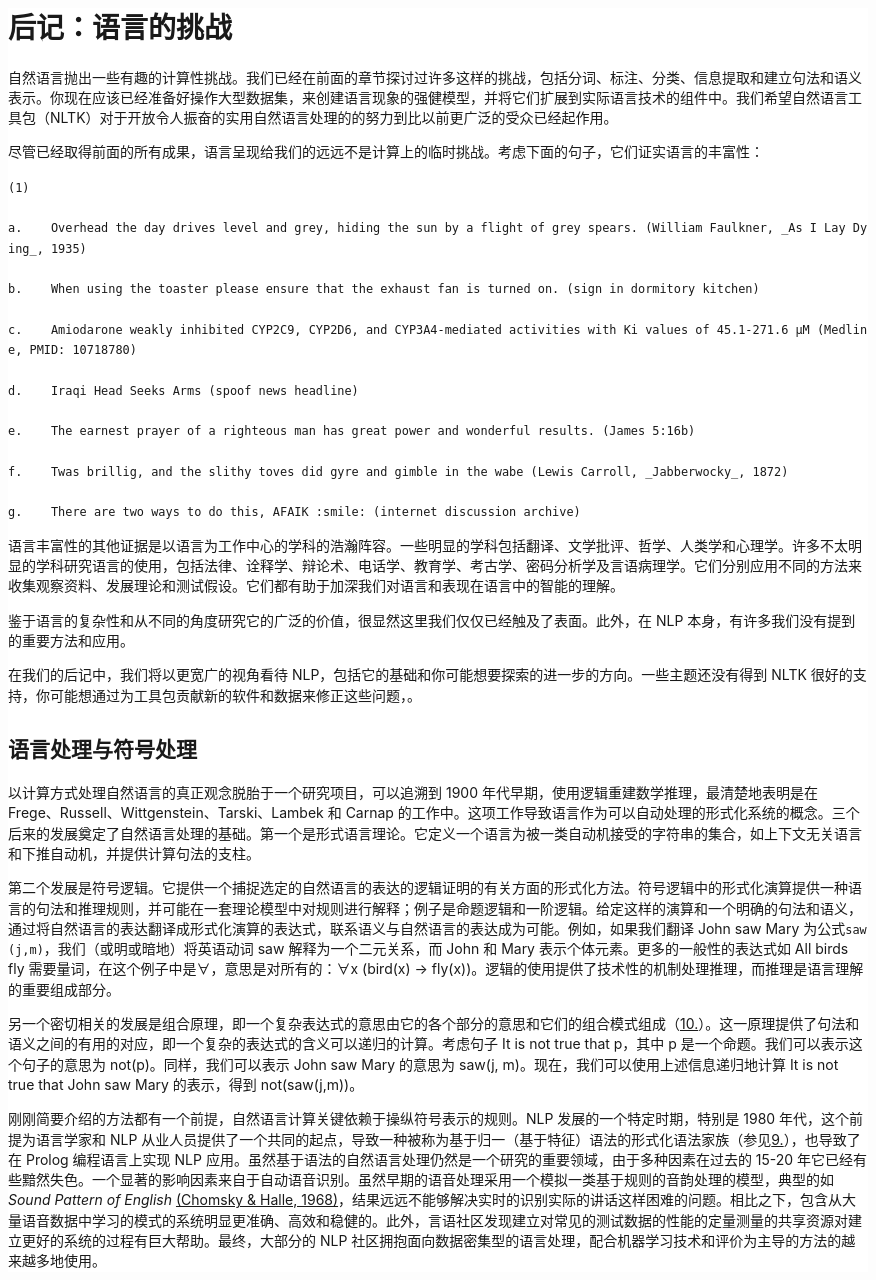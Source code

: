 # 后记：语言的挑战

自然语言抛出一些有趣的计算性挑战。我们已经在前面的章节探讨过许多这样的挑战，包括分词、标注、分类、信息提取和建立句法和语义表示。你现在应该已经准备好操作大型数据集，来创建语言现象的强健模型，并将它们扩展到实际语言技术的组件中。我们希望自然语言工具包（NLTK）对于开放令人振奋的实用自然语言处理的的努力到比以前更广泛的受众已经起作用。

尽管已经取得前面的所有成果，语言呈现给我们的远远不是计算上的临时挑战。考虑下面的句子，它们证实语言的丰富性：

```
(1)

a.    Overhead the day drives level and grey, hiding the sun by a flight of grey spears. (William Faulkner, _As I Lay Dying_, 1935) 

b.    When using the toaster please ensure that the exhaust fan is turned on. (sign in dormitory kitchen) 

c.    Amiodarone weakly inhibited CYP2C9, CYP2D6, and CYP3A4-mediated activities with Ki values of 45.1-271.6 μM (Medline, PMID: 10718780) 

d.    Iraqi Head Seeks Arms (spoof news headline) 

e.    The earnest prayer of a righteous man has great power and wonderful results. (James 5:16b) 

f.    Twas brillig, and the slithy toves did gyre and gimble in the wabe (Lewis Carroll, _Jabberwocky_, 1872) 

g.    There are two ways to do this, AFAIK :smile: (internet discussion archive) 
```

语言丰富性的其他证据是以语言为工作中心的学科的浩瀚阵容。一些明显的学科包括翻译、文学批评、哲学、人类学和心理学。许多不太明显的学科研究语言的使用，包括法律、诠释学、辩论术、电话学、教育学、考古学、密码分析学及言语病理学。它们分别应用不同的方法来收集观察资料、发展理论和测试假设。它们都有助于加深我们对语言和表现在语言中的智能的理解。

鉴于语言的复杂性和从不同的角度研究它的广泛的价值，很显然这里我们仅仅已经触及了表面。此外，在 NLP 本身，有许多我们没有提到的重要方法和应用。

在我们的后记中，我们将以更宽广的视角看待 NLP，包括它的基础和你可能想要探索的进一步的方向。一些主题还没有得到 NLTK 很好的支持，你可能想通过为工具包贡献新的软件和数据来修正这些问题，。

## 语言处理与符号处理

以计算方式处理自然语言的真正观念脱胎于一个研究项目，可以追溯到 1900 年代早期，使用逻辑重建数学推理，最清楚地表明是在 Frege、Russell、Wittgenstein、Tarski、Lambek 和 Carnap 的工作中。这项工作导致语言作为可以自动处理的形式化系统的概念。三个后来的发展奠定了自然语言处理的基础。第一个是形式语言理论。它定义一个语言为被一类自动机接受的字符串的集合，如上下文无关语言和下推自动机，并提供计算句法的支柱。

第二个发展是符号逻辑。它提供一个捕捉选定的自然语言的表达的逻辑证明的有关方面的形式化方法。符号逻辑中的形式化演算提供一种语言的句法和推理规则，并可能在一套理论模型中对规则进行解释；例子是命题逻辑和一阶逻辑。给定这样的演算和一个明确的句法和语义，通过将自然语言的表达翻译成形式化演算的表达式，联系语义与自然语言的表达成为可能。例如，如果我们翻译 John saw Mary 为公式`saw(j,m)`，我们（或明或暗地）将英语动词 saw 解释为一个二元关系，而 John 和 Mary 表示个体元素。更多的一般性的表达式如 All birds fly 需要量词，在这个例子中是∀，意思是对所有的：∀x (bird(x) → fly(x))。逻辑的使用提供了技术性的机制处理推理，而推理是语言理解的重要组成部分。

另一个密切相关的发展是组合原理，即一个复杂表达式的意思由它的各个部分的意思和它们的组合模式组成（[10.](./ch10.html#chap-semantics)）。这一原理提供了句法和语义之间的有用的对应，即一个复杂的表达式的含义可以递归的计算。考虑句子 It is not true that p，其中 p 是一个命题。我们可以表示这个句子的意思为 not(p)。同样，我们可以表示 John saw Mary 的意思为 saw(j, m)。现在，我们可以使用上述信息递归地计算 It is not true that John saw Mary 的表示，得到 not(saw(j,m))。

刚刚简要介绍的方法都有一个前提，自然语言计算关键依赖于操纵符号表示的规则。NLP 发展的一个特定时期，特别是 1980 年代，这个前提为语言学家和 NLP 从业人员提供了一个共同的起点，导致一种被称为基于归一（基于特征）语法的形式化语法家族（参见[9.](./ch09.html#chap-featgram)），也导致了在 Prolog 编程语言上实现 NLP 应用。虽然基于语法的自然语言处理仍然是一个研究的重要领域，由于多种因素在过去的 15-20 年它已经有些黯然失色。一个显著的影响因素来自于自动语音识别。虽然早期的语音处理采用一个模拟一类基于规则的音韵处理的模型，典型的如 _Sound Pattern of English_ [(Chomsky & Halle, 1968)](./bibliography.html#chomskyhalle68)，结果远远不能够解决实时的识别实际的讲话这样困难的问题。相比之下，包含从大量语音数据中学习的模式的系统明显更准确、高效和稳健的。此外，言语社区发现建立对常见的测试数据的性能的定量测量的共享资源对建立更好的系统的过程有巨大帮助。最终，大部分的 NLP 社区拥抱面向数据密集型的语言处理，配合机器学习技术和评价为主导的方法的越来越多地使用。
